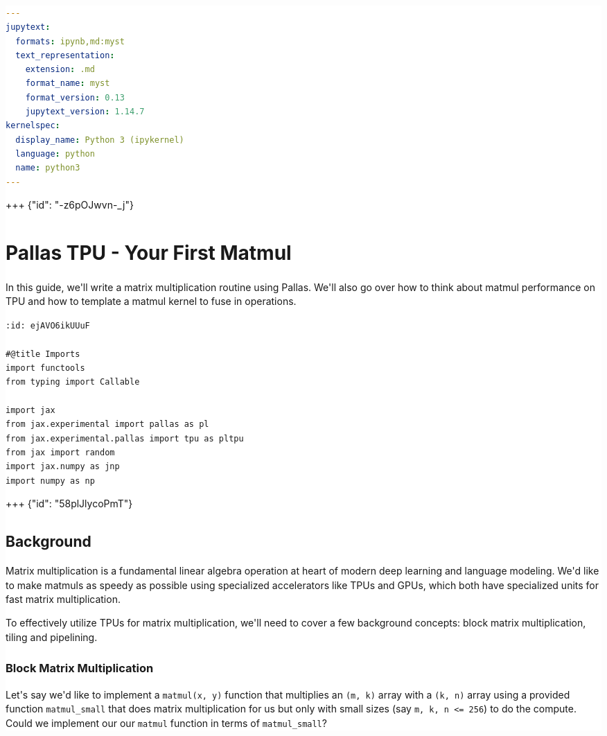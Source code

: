 ```yaml
---
jupytext:
  formats: ipynb,md:myst
  text_representation:
    extension: .md
    format_name: myst
    format_version: 0.13
    jupytext_version: 1.14.7
kernelspec:
  display_name: Python 3 (ipykernel)
  language: python
  name: python3
---
```


+++ {"id": "-z6pOJwvn-_j"}

# Pallas TPU - Your First Matmul

In this guide, we'll write a matrix multiplication routine using Pallas. We'll also go over how to think about matmul performance on TPU and how to template a matmul kernel to fuse in operations.

```{code-cell} ipython3
:id: ejAVO6ikUUuF

#@title Imports
import functools
from typing import Callable

import jax
from jax.experimental import pallas as pl
from jax.experimental.pallas import tpu as pltpu
from jax import random
import jax.numpy as jnp
import numpy as np
```

+++ {"id": "58plJlycoPmT"}

## Background

Matrix multiplication is a fundamental linear algebra operation at heart of modern deep learning and language modeling. We'd like to make matmuls as speedy as possible using specialized accelerators like TPUs and GPUs, which both have specialized units for fast matrix multiplication.

To effectively utilize TPUs for matrix multiplication, we'll need to cover a few background concepts: block matrix multiplication, tiling and pipelining.

### Block Matrix Multiplication

Let's say we'd like to implement a `matmul(x, y)` function that multiplies an `(m, k)` array with a `(k, n)` array using a provided function `matmul_small` that does matrix multiplication for us but only with small sizes (say `m, k, n <= 256`) to do the compute. Could we implement our our `matmul` function in terms of `matmul_small`?
